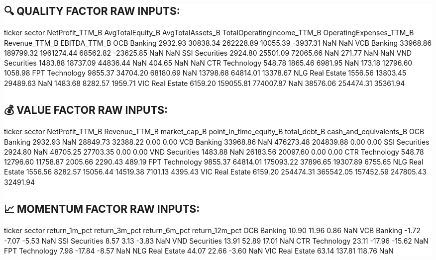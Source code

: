 🔍 QUALITY FACTOR RAW INPUTS:
--------------------------------------------------
ticker      sector  NetProfit_TTM_B  AvgTotalEquity_B  AvgTotalAssets_B  TotalOperatingIncome_TTM_B  OperatingExpenses_TTM_B  Revenue_TTM_B  EBITDA_TTM_B
   OCB     Banking          2932.93          30838.34         262228.89                    10055.39                 -3937.31            NaN           NaN
   VCB     Banking         33968.86         189799.32        1961274.44                    68562.82                -23625.85            NaN           NaN
   SSI  Securities          2924.80          25501.09          72065.66                         NaN                   271.77            NaN           NaN
   VND  Securities          1483.88          18737.09          44836.44                         NaN                   404.65            NaN           NaN
   CTR  Technology           548.78           1865.46           6981.95                         NaN                   173.18       12796.60       1058.98
   FPT  Technology          9855.37          34704.20          68180.69                         NaN                 13798.68       64814.01      13378.67
   NLG Real Estate          1556.56          13803.45          29489.63                         NaN                  1483.68        8282.57       1959.71
   VIC Real Estate          6159.20         159055.81         774007.87                         NaN                 38576.06      254474.31      35361.94

💰 VALUE FACTOR RAW INPUTS:
--------------------------------------------------
ticker      sector  NetProfit_TTM_B  Revenue_TTM_B  market_cap_B  point_in_time_equity_B  total_debt_B  cash_and_equivalents_B
   OCB     Banking          2932.93            NaN      28849.73                32388.22          0.00                    0.00
   VCB     Banking         33968.86            NaN     476273.48               204839.88          0.00                    0.00
   SSI  Securities          2924.80            NaN      48705.25                27703.35          0.00                    0.00
   VND  Securities          1483.88            NaN      26183.56                20097.60          0.00                    0.00
   CTR  Technology           548.78       12796.60      11758.87                 2005.66       2290.43                  489.19
   FPT  Technology          9855.37       64814.01     175093.22                37896.65      19307.89                 6755.65
   NLG Real Estate          1556.56        8282.57      15056.44                14519.38       7101.13                 4395.43
   VIC Real Estate          6159.20      254474.31     365542.05               157452.59     247805.43                32491.94

📈 MOMENTUM FACTOR RAW INPUTS:
--------------------------------------------------
ticker      sector  return_1m_pct  return_3m_pct  return_6m_pct  return_12m_pct
   OCB     Banking          10.90          11.96           0.86             NaN
   VCB     Banking          -1.72          -7.07          -5.53             NaN
   SSI  Securities           8.57           3.13          -3.83             NaN
   VND  Securities          13.91          52.89          17.01             NaN
   CTR  Technology          23.11         -17.96         -15.62             NaN
   FPT  Technology           7.98         -17.84          -8.57             NaN
   NLG Real Estate          44.07          22.66          -3.60             NaN
   VIC Real Estate          63.14         137.81         118.76             NaN

